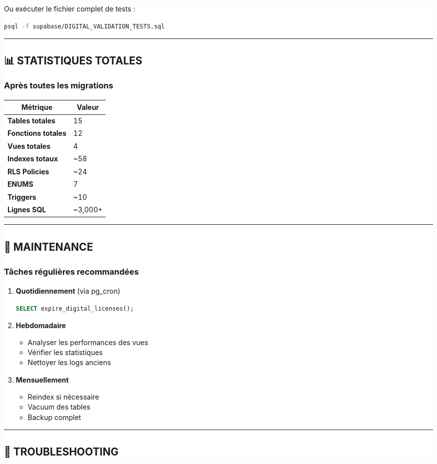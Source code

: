 Ou exécuter le fichier complet de tests :
```bash
psql -f supabase/DIGITAL_VALIDATION_TESTS.sql
```

---

## 📊 STATISTIQUES TOTALES

### Après toutes les migrations

| Métrique | Valeur |
|----------|--------|
| **Tables totales** | 15 |
| **Fonctions totales** | 12 |
| **Vues totales** | 4 |
| **Indexes totaux** | ~58 |
| **RLS Policies** | ~24 |
| **ENUMS** | 7 |
| **Triggers** | ~10 |
| **Lignes SQL** | ~3,000+ |

---

## 🔧 MAINTENANCE

### Tâches régulières recommandées

1. **Quotidiennement** (via pg_cron)
   ```sql
   SELECT expire_digital_licenses();
   ```

2. **Hebdomadaire**
   - Analyser les performances des vues
   - Vérifier les statistiques
   - Nettoyer les logs anciens

3. **Mensuellement**
   - Reindex si nécessaire
   - Vacuum des tables
   - Backup complet

---

## 🐛 TROUBLESHOOTING
